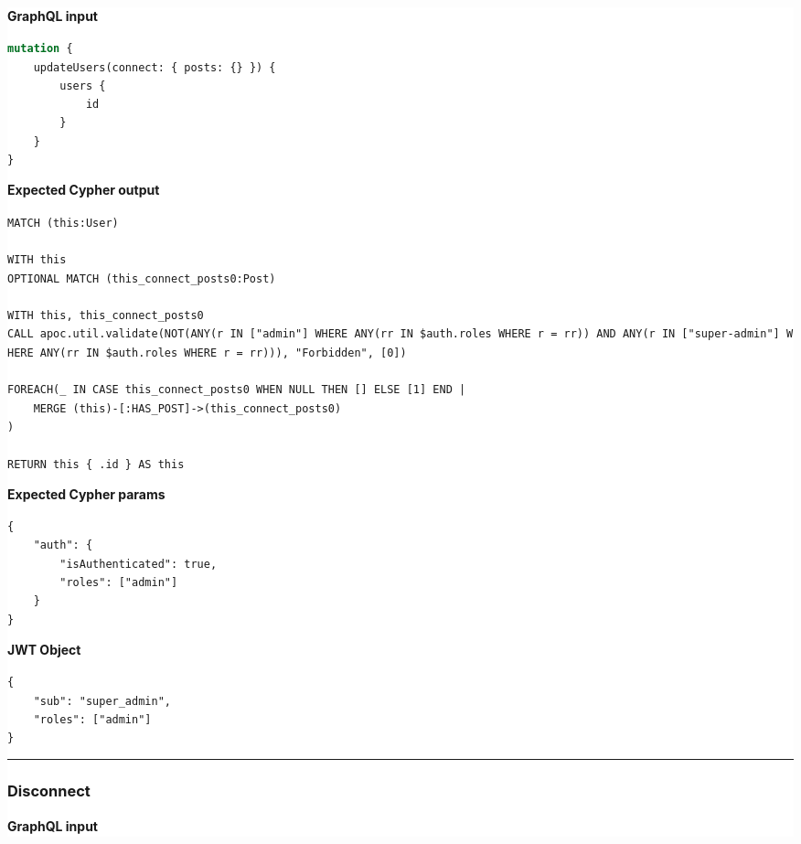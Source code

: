 **GraphQL input**

```graphql
mutation {
    updateUsers(connect: { posts: {} }) {
        users {
            id
        }
    }
}
```

**Expected Cypher output**

```cypher
MATCH (this:User)

WITH this
OPTIONAL MATCH (this_connect_posts0:Post)

WITH this, this_connect_posts0
CALL apoc.util.validate(NOT(ANY(r IN ["admin"] WHERE ANY(rr IN $auth.roles WHERE r = rr)) AND ANY(r IN ["super-admin"] WHERE ANY(rr IN $auth.roles WHERE r = rr))), "Forbidden", [0])

FOREACH(_ IN CASE this_connect_posts0 WHEN NULL THEN [] ELSE [1] END |
    MERGE (this)-[:HAS_POST]->(this_connect_posts0)
)

RETURN this { .id } AS this
```

**Expected Cypher params**

```cypher-params
{
    "auth": {
        "isAuthenticated": true,
        "roles": ["admin"]
    }
}
```

**JWT Object**

```jwt
{
    "sub": "super_admin",
    "roles": ["admin"]
}
```

---

### Disconnect

**GraphQL input**
